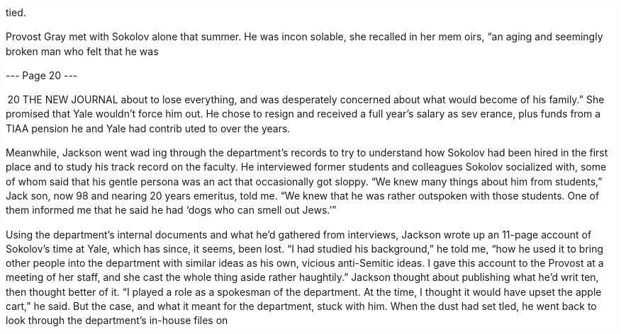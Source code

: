 tied. 

Provost Gray met with Sokolov 
alone that summer. He was incon­
solable, she recalled in her mem­
oirs, “an aging and seemingly 
broken man who felt that he was 


--- Page 20 ---

 20
THE  NEW  JOURNAL
about to lose everything, and was 
desperately concerned about what 
would become of his family.” She 
promised that Yale wouldn’t force 
him out. He chose to resign and 
received a full year’s salary as sev­
erance, plus funds from a TIAA 
pension he and Yale had contrib­
uted to over the years. 

Meanwhile, Jackson went wad­
ing through the department’s 
records to try to understand how 
Sokolov had been hired in the first 
place and to study his track record 
on the faculty. He interviewed 
former students and colleagues 
Sokolov socialized with, some of 
whom said that his gentle persona 
was an act that occasionally got 
sloppy. “We knew many things 
about him from students,” Jack­
son, now 98 and nearing 20 years 
emeritus, told me. “We knew 
that he was rather outspoken 
with those students. One of them 
informed me that he said he had 
‘dogs who can smell out Jews.’” 

Using the department’s internal 
documents and what he’d gathered 
from interviews, Jackson wrote up 
an 11-page account of Sokolov’s 
time at Yale, which has since, it 
seems, been lost. “I had studied his 
background,” he told me, “how he 
used it to bring other people into 
the department with similar ideas 
as his own, vicious anti-Semitic 
ideas. I gave this account to the 
Provost at a meeting of her staff, 
and she cast the whole thing aside 
rather haughtily.” Jackson thought 
about publishing what he’d writ­
ten, then thought better of it. “I 
played a role as a spokesman of the 
department. At the time, I thought 
it would have upset the apple cart,” 
he said. But the case, and what it 
meant for the department, stuck 
with him. When the dust had set­
tled, he went back to look through 
the department’s in-house files on 